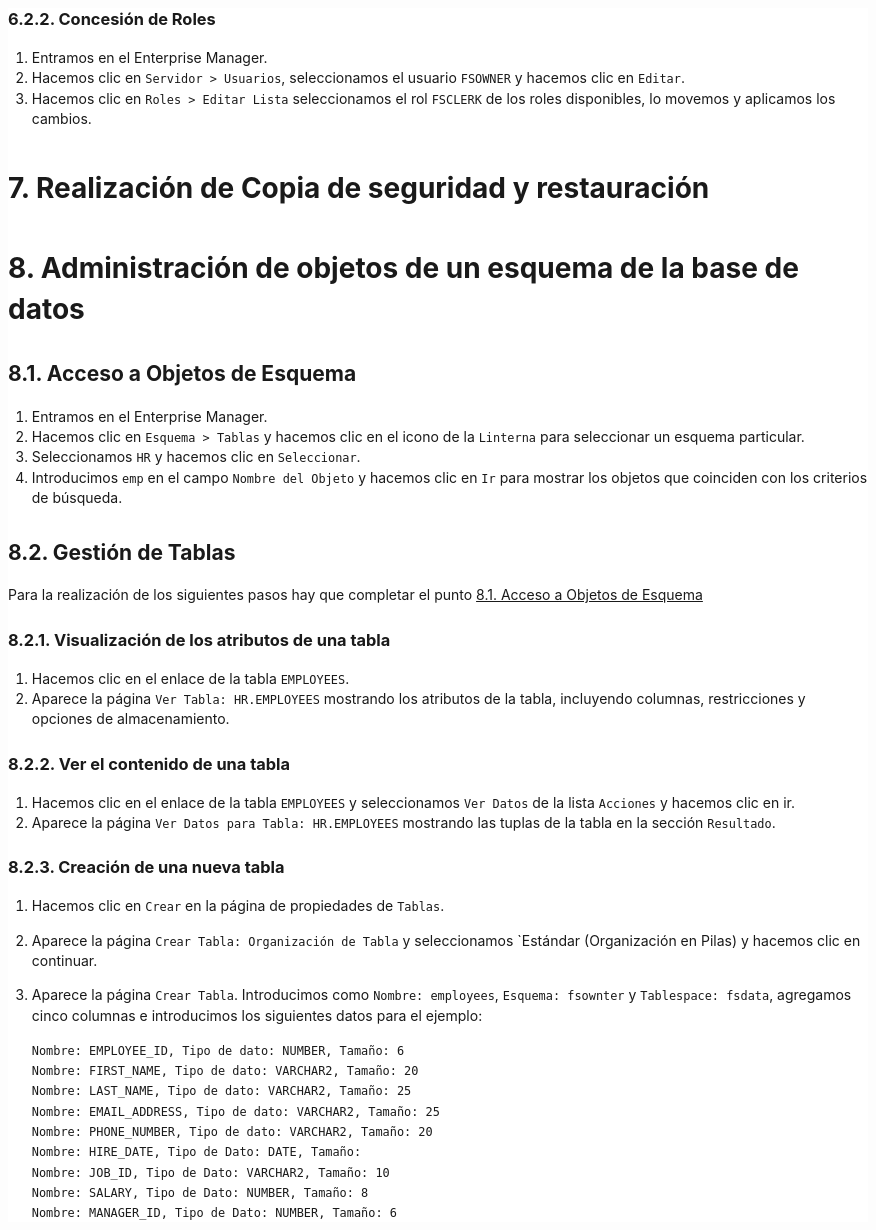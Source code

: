 ### 6.2.2. Concesión de Roles

1. Entramos en el Enterprise Manager.
2. Hacemos clic en `Servidor > Usuarios`, seleccionamos el usuario `FSOWNER` y hacemos clic en `Editar`.
3. Hacemos clic en `Roles > Editar Lista` seleccionamos el rol `FSCLERK` de los roles disponibles, lo movemos y aplicamos los cambios.

# 7. Realización de Copia de seguridad y restauración


# 8. Administración de objetos de un esquema de la base de datos

## 8.1. Acceso a Objetos de Esquema

1. Entramos en el Enterprise Manager.
2. Hacemos clic en `Esquema > Tablas` y hacemos clic en el icono de la `Linterna` para seleccionar un esquema particular.
3. Seleccionamos `HR` y hacemos clic en `Seleccionar`.
4. Introducimos `emp` en el campo `Nombre del Objeto` y hacemos clic en `Ir` para mostrar los objetos que coinciden con los criterios de búsqueda.

## 8.2. Gestión de Tablas

Para la realización de los siguientes pasos hay que completar el punto [8.1. Acceso a Objetos de Esquema](#81-acceso-a-objetos-de-esquema)

### 8.2.1. Visualización de los atributos de una tabla

1. Hacemos clic en el enlace de la tabla `EMPLOYEES`.
2. Aparece la página `Ver Tabla: HR.EMPLOYEES` mostrando los atributos de la tabla, incluyendo columnas, restricciones y opciones de almacenamiento.

### 8.2.2. Ver el contenido de una tabla

1. Hacemos clic en el enlace de la tabla `EMPLOYEES` y seleccionamos `Ver Datos` de la lista `Acciones` y hacemos clic en ir.
2. Aparece la página `Ver Datos para Tabla: HR.EMPLOYEES` mostrando las tuplas de la tabla en la sección `Resultado`.

### 8.2.3. Creación de una nueva tabla

1. Hacemos clic en `Crear` en la página de propiedades de `Tablas`.
2. Aparece la página `Crear Tabla: Organización de Tabla` y seleccionamos `Estándar (Organización en Pilas) y hacemos clic en continuar.
3. Aparece la página `Crear Tabla`. Introducimos como `Nombre: employees`, `Esquema: fsownter` y `Tablespace: fsdata`, agregamos cinco columnas e introducimos los siguientes datos para el ejemplo:

    ```
    Nombre: EMPLOYEE_ID, Tipo de dato: NUMBER, Tamaño: 6
    Nombre: FIRST_NAME, Tipo de dato: VARCHAR2, Tamaño: 20
    Nombre: LAST_NAME, Tipo de dato: VARCHAR2, Tamaño: 25
    Nombre: EMAIL_ADDRESS, Tipo de dato: VARCHAR2, Tamaño: 25
    Nombre: PHONE_NUMBER, Tipo de dato: VARCHAR2, Tamaño: 20
    Nombre: HIRE_DATE, Tipo de Dato: DATE, Tamaño: 
    Nombre: JOB_ID, Tipo de Dato: VARCHAR2, Tamaño: 10    
    Nombre: SALARY, Tipo de Dato: NUMBER, Tamaño: 8
    Nombre: MANAGER_ID, Tipo de Dato: NUMBER, Tamaño: 6
    ```
